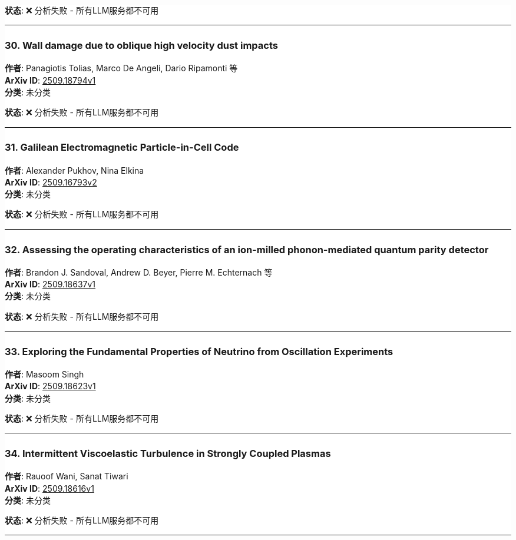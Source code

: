 **状态**: ❌ 分析失败 - 所有LLM服务都不可用

---

### 30. Wall damage due to oblique high velocity dust impacts

**作者**: Panagiotis Tolias, Marco De Angeli, Dario Ripamonti 等  
**ArXiv ID**: [2509.18794v1](https://arxiv.org/abs/2509.18794v1)  
**分类**: 未分类  

**状态**: ❌ 分析失败 - 所有LLM服务都不可用

---

### 31. Galilean Electromagnetic Particle-in-Cell Code

**作者**: Alexander Pukhov, Nina Elkina  
**ArXiv ID**: [2509.16793v2](https://arxiv.org/abs/2509.16793v2)  
**分类**: 未分类  

**状态**: ❌ 分析失败 - 所有LLM服务都不可用

---

### 32. Assessing the operating characteristics of an ion-milled phonon-mediated   quantum parity detector

**作者**: Brandon J. Sandoval, Andrew D. Beyer, Pierre M. Echternach 等  
**ArXiv ID**: [2509.18637v1](https://arxiv.org/abs/2509.18637v1)  
**分类**: 未分类  

**状态**: ❌ 分析失败 - 所有LLM服务都不可用

---

### 33. Exploring the Fundamental Properties of Neutrino from Oscillation   Experiments

**作者**: Masoom Singh  
**ArXiv ID**: [2509.18623v1](https://arxiv.org/abs/2509.18623v1)  
**分类**: 未分类  

**状态**: ❌ 分析失败 - 所有LLM服务都不可用

---

### 34. Intermittent Viscoelastic Turbulence in Strongly Coupled Plasmas

**作者**: Rauoof Wani, Sanat Tiwari  
**ArXiv ID**: [2509.18616v1](https://arxiv.org/abs/2509.18616v1)  
**分类**: 未分类  

**状态**: ❌ 分析失败 - 所有LLM服务都不可用

---